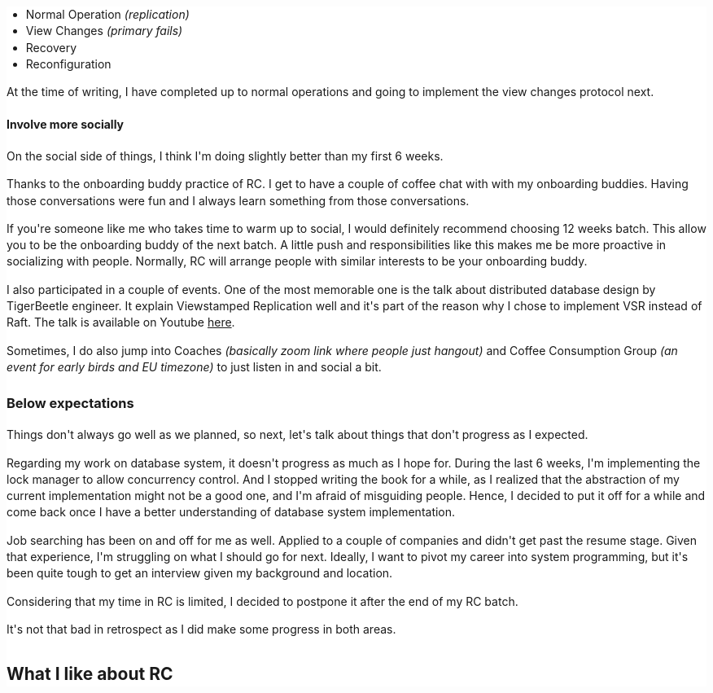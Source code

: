 - Normal Operation _(replication)_
- View Changes _(primary fails)_
- Recovery
- Reconfiguration

At the time of writing, I have completed up to normal operations and going to
implement the view changes protocol next.

#### Involve more socially

On the social side of things, I think I'm doing slightly better than my first
6 weeks.

Thanks to the onboarding buddy practice of RC. I get to have a couple of
coffee chat with with my onboarding buddies. Having those conversations were
fun and I always learn something from those conversations.

If you're someone like me who takes time to warm up to social, I would definitely
recommend choosing 12 weeks batch. This allow you to be the onboarding buddy of the
next batch. A little push and responsibilities like this makes me be more
proactive in socializing with people. Normally, RC will arrange people with
similar interests to be your onboarding buddy.

I also participated in a couple of events. One of the most memorable one is the talk about
distributed database design by TigerBeetle engineer. It explain Viewstamped Replication
well and it's part of the reason why I chose to implement VSR instead of Raft.
The talk is available on Youtube [here](https://www.youtube.com/watch?v=rNmZZLant9o).

Sometimes, I do also jump into Coaches _(basically zoom link where people just
hangout)_ and Coffee Consumption Group _(an event for early birds and EU
timezone)_ to just listen in and social a bit.

### Below expectations

Things don't always go well as we planned, so next, let's talk about things
that don't progress as I expected.

Regarding my work on database system, it doesn't progress as much as I hope
for. During the last 6 weeks, I'm implementing the lock manager to allow concurrency
control. And I stopped writing the book for a while, as I realized that the
abstraction of my current implementation might not be a good one, and I'm
afraid of misguiding people. Hence, I decided to put it off for a while and
come back once I have a better understanding of database system implementation.

Job searching has been on and off for me as well. Applied to a couple of
companies and didn't get past the resume stage. Given that experience,
I'm struggling on what I should go for next. Ideally, I
want to pivot my career into system programming, but it's been quite tough to get
an interview given my background and location.

Considering that my time in RC is limited, I decided to postpone it after the end of
my RC batch.

It's not that bad in retrospect as I did make some progress in both areas.

## What I like about RC
